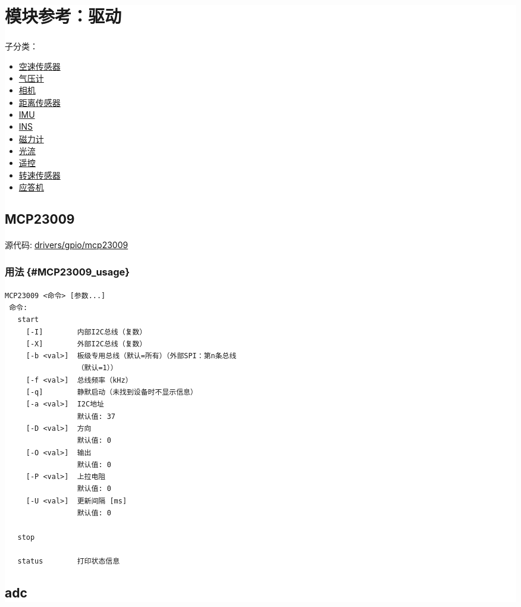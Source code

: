 # 模块参考：驱动

子分类：

- [空速传感器](modules_driver_airspeed_sensor.md)
- [气压计](modules_driver_baro.md)
- [相机](modules_driver_camera.md)
- [距离传感器](modules_driver_distance_sensor.md)
- [IMU](modules_driver_imu.md)
- [INS](modules_driver_ins.md)
- [磁力计](modules_driver_magnetometer.md)
- [光流](modules_driver_optical_flow.md)
- [遥控](modules_driver_radio_control.md)
- [转速传感器](modules_driver_rpm_sensor.md)
- [应答机](modules_driver_transponder.md)

## MCP23009

源代码: [drivers/gpio/mcp23009](https://github.com/PX4/PX4-Autopilot/tree/main/src/drivers/gpio/mcp23009)

### 用法 {#MCP23009_usage}

```
MCP23009 <命令> [参数...]
 命令:
   start
     [-I]        内部I2C总线（复数）
     [-X]        外部I2C总线（复数）
     [-b <val>]  板级专用总线（默认=所有）（外部SPI：第n条总线
                 （默认=1））
     [-f <val>]  总线频率（kHz）
     [-q]        静默启动（未找到设备时不显示信息）
     [-a <val>]  I2C地址
                 默认值: 37
     [-D <val>]  方向
                 默认值: 0
     [-O <val>]  输出
                 默认值: 0
     [-P <val>]  上拉电阻
                 默认值: 0
     [-U <val>]  更新间隔 [ms]
                 默认值: 0

   stop

   status        打印状态信息
```

## adc
